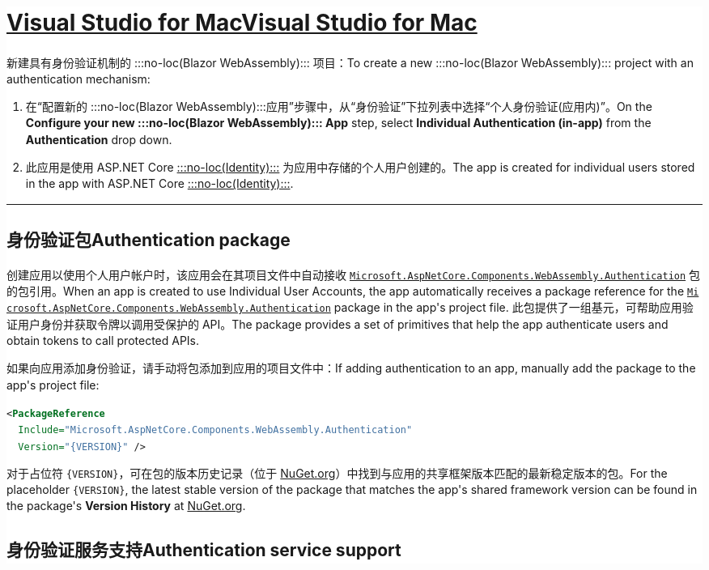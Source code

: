 # <a name="visual-studio-for-mac"></a>[<span data-ttu-id="5189d-118">Visual Studio for Mac</span><span class="sxs-lookup"><span data-stu-id="5189d-118">Visual Studio for Mac</span></span>](#tab/visual-studio-mac)

<span data-ttu-id="5189d-119">新建具有身份验证机制的 :::no-loc(Blazor WebAssembly)::: 项目：</span><span class="sxs-lookup"><span data-stu-id="5189d-119">To create a new :::no-loc(Blazor WebAssembly)::: project with an authentication mechanism:</span></span>

1. <span data-ttu-id="5189d-120">在“配置新的 :::no-loc(Blazor WebAssembly):::应用”步骤中，从“身份验证”下拉列表中选择“个人身份验证(应用内)”。</span><span class="sxs-lookup"><span data-stu-id="5189d-120">On the **Configure your new :::no-loc(Blazor WebAssembly)::: App** step, select **Individual Authentication (in-app)** from the **Authentication** drop down.</span></span>

1. <span data-ttu-id="5189d-121">此应用是使用 ASP.NET Core [:::no-loc(Identity):::](xref:security/authentication/identity) 为应用中存储的个人用户创建的。</span><span class="sxs-lookup"><span data-stu-id="5189d-121">The app is created for individual users stored in the app with ASP.NET Core [:::no-loc(Identity):::](xref:security/authentication/identity).</span></span>

---

## <a name="authentication-package"></a><span data-ttu-id="5189d-122">身份验证包</span><span class="sxs-lookup"><span data-stu-id="5189d-122">Authentication package</span></span>

<span data-ttu-id="5189d-123">创建应用以使用个人用户帐户时，该应用会在其项目文件中自动接收 [`Microsoft.AspNetCore.Components.WebAssembly.Authentication`](https://www.nuget.org/packages/Microsoft.AspNetCore.Components.WebAssembly.Authentication) 包的包引用。</span><span class="sxs-lookup"><span data-stu-id="5189d-123">When an app is created to use Individual User Accounts, the app automatically receives a package reference for the [`Microsoft.AspNetCore.Components.WebAssembly.Authentication`](https://www.nuget.org/packages/Microsoft.AspNetCore.Components.WebAssembly.Authentication) package in the app's project file.</span></span> <span data-ttu-id="5189d-124">此包提供了一组基元，可帮助应用验证用户身份并获取令牌以调用受保护的 API。</span><span class="sxs-lookup"><span data-stu-id="5189d-124">The package provides a set of primitives that help the app authenticate users and obtain tokens to call protected APIs.</span></span>

<span data-ttu-id="5189d-125">如果向应用添加身份验证，请手动将包添加到应用的项目文件中：</span><span class="sxs-lookup"><span data-stu-id="5189d-125">If adding authentication to an app, manually add the package to the app's project file:</span></span>

```xml
<PackageReference 
  Include="Microsoft.AspNetCore.Components.WebAssembly.Authentication" 
  Version="{VERSION}" />
```

<span data-ttu-id="5189d-126">对于占位符 `{VERSION}`，可在包的版本历史记录（位于 [NuGet.org](https://www.nuget.org/packages/Microsoft.AspNetCore.Components.WebAssembly.Authentication)）中找到与应用的共享框架版本匹配的最新稳定版本的包。</span><span class="sxs-lookup"><span data-stu-id="5189d-126">For the placeholder `{VERSION}`, the latest stable version of the package that matches the app's shared framework version can be found in the package's **Version History** at [NuGet.org](https://www.nuget.org/packages/Microsoft.AspNetCore.Components.WebAssembly.Authentication).</span></span>

## <a name="authentication-service-support"></a><span data-ttu-id="5189d-127">身份验证服务支持</span><span class="sxs-lookup"><span data-stu-id="5189d-127">Authentication service support</span></span>
